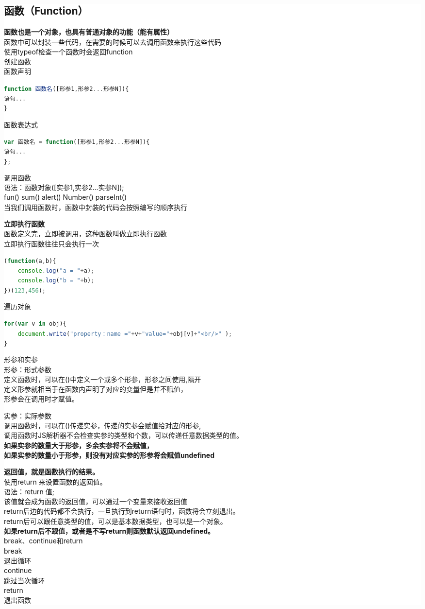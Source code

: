 ## 函数（Function）	  

**函数也是一个对象，也具有普通对象的功能（能有属性）**  
函数中可以封装一些代码，在需要的时候可以去调用函数来执行这些代码  
使用typeof检查一个函数时会返回function  
创建函数  
 函数声明 
```javascript
function 函数名([形参1,形参2...形参N]){  
语句...  
}  
```
 函数表达式
```javascript
var 函数名 = function([形参1,形参2...形参N]){  
语句...  
};  
```
调用函数  
 语法：函数对象([实参1,实参2...实参N]);  
	fun() sum() alert() Number() parseInt()  
 当我们调用函数时，函数中封装的代码会按照编写的顺序执行  

**立即执行函数**  
函数定义完，立即被调用，这种函数叫做立即执行函数  
立即执行函数往往只会执行一次
```javascript
(function(a,b){  
    console.log("a = "+a);  
    console.log("b = "+b);  
})(123,456); 
```
遍历对象  

```javascript  
for(var v in obj){  
    document.write("property：name ="+v+"value="+obj[v]+"<br/>" );  
}  
```

形参和实参  
 形参：形式参数  
	 定义函数时，可以在()中定义一个或多个形参，形参之间使用,隔开  
		定义形参就相当于在函数内声明了对应的变量但是并不赋值，  
		形参会在调用时才赋值。  
		  
 实参：实际参数  
	 调用函数时，可以在()传递实参，传递的实参会赋值给对应的形参,  
		调用函数时JS解析器不会检查实参的类型和个数，可以传递任意数据类型的值。  
		**如果实参的数量大于形参，多余实参将不会赋值，**  
		**如果实参的数量小于形参，则没有对应实参的形参将会赋值undefined**  

**返回值，就是函数执行的结果。**  
 使用return 来设置函数的返回值。  
 语法：return 值;  
	 该值就会成为函数的返回值，可以通过一个变量来接收返回值  
 return后边的代码都不会执行，一旦执行到return语句时，函数将会立刻退出。  
 return后可以跟任意类型的值，可以是基本数据类型，也可以是一个对象。  
 **如果return后不跟值，或者是不写return则函数默认返回undefined。**  
 break、continue和return  
 break  
 	退出循环  
 continue  
 	跳过当次循环  
 return  
 	退出函数  
		  